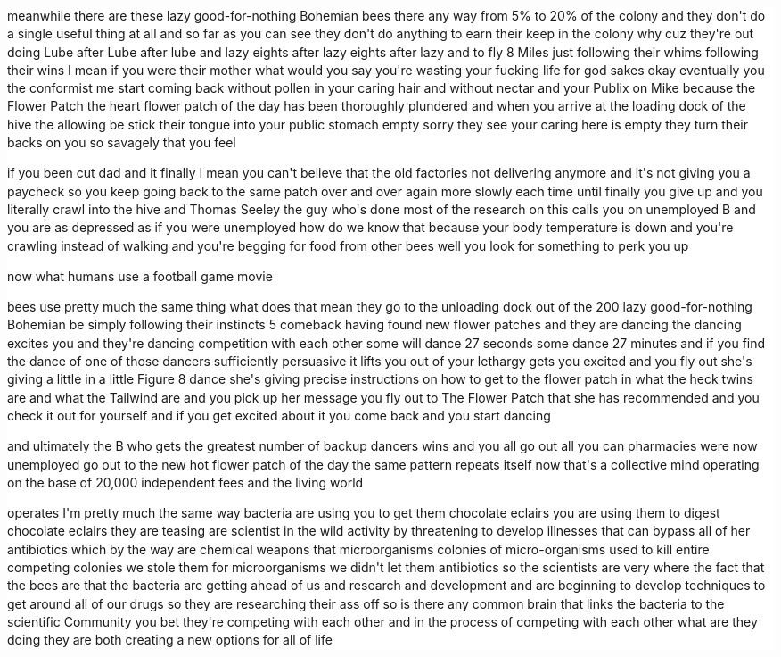 <timemark seconds="5668" />

 meanwhile there are these lazy good-for-nothing Bohemian bees there any way from 5% to 20% of the colony and they don't do a single useful thing at all and so far as you can see they don't do anything to earn their keep in the colony why cuz they're out doing Lube after Lube after lube and lazy eights after lazy eights after lazy and to fly 8 Miles just following their whims following their wins I mean if you were their mother what would you say you're wasting your fucking life for god sakes okay eventually you the conformist me start coming back without pollen in your caring hair and without nectar and your Publix on Mike because the Flower Patch the heart flower patch of the day has been thoroughly plundered and when you arrive at the loading dock of the hive the allowing be stick their tongue into your public stomach empty sorry they see your caring here is empty they turn their backs on you so savagely that you feel

<timemark seconds="5729" />

 if you been cut dad and it finally I mean you can't believe that the old factories not delivering anymore and it's not giving you a paycheck so you keep going back to the same patch over and over again more slowly each time until finally you give up and you literally crawl into the hive and Thomas Seeley the guy who's done most of the research on this calls you on unemployed B and you are as depressed as if you were unemployed how do we know that because your body temperature is down and you're crawling instead of walking and you're begging for food from other bees well you look for something to perk you up

<timemark seconds="5766" />

 now what humans use a football game movie

<timemark seconds="5770" />

 bees use pretty much the same thing what does that mean they go to the unloading dock out of the 200 lazy good-for-nothing Bohemian be simply following their instincts 5 comeback having found new flower patches and they are dancing the dancing excites you and they're dancing competition with each other some will dance 27 seconds some dance 27 minutes and if you find the dance of one of those dancers sufficiently persuasive it lifts you out of your lethargy gets you excited and you fly out she's giving a little in a little Figure 8 dance she's giving precise instructions on how to get to the flower patch in what the heck twins are and what the Tailwind are and you pick up her message you fly out to The Flower Patch that she has recommended and you check it out for yourself and if you get excited about it you come back and you start dancing

<timemark seconds="5826" />

 and ultimately the B who gets the greatest number of backup dancers wins and you all go out all you can pharmacies were now unemployed go out to the new hot flower patch of the day the same pattern repeats itself now that's a collective mind operating on the base of 20,000 independent fees and the living world

<timemark seconds="5847" />

 operates I'm pretty much the same way bacteria are using you to get them chocolate eclairs you are using them to digest chocolate eclairs they are teasing are scientist in the wild activity by threatening to develop illnesses that can bypass all of her antibiotics which by the way are chemical weapons that microorganisms colonies of micro-organisms used to kill entire competing colonies we stole them for microorganisms we didn't let them antibiotics so the scientists are very where the fact that the bees are that the bacteria are getting ahead of us and research and development and are beginning to develop techniques to get around all of our drugs so they are researching their ass off so is there any common brain that links the bacteria to the scientific Community you bet they're competing with each other and in the process of competing with each other what are they doing they are both creating a new options for all of life
